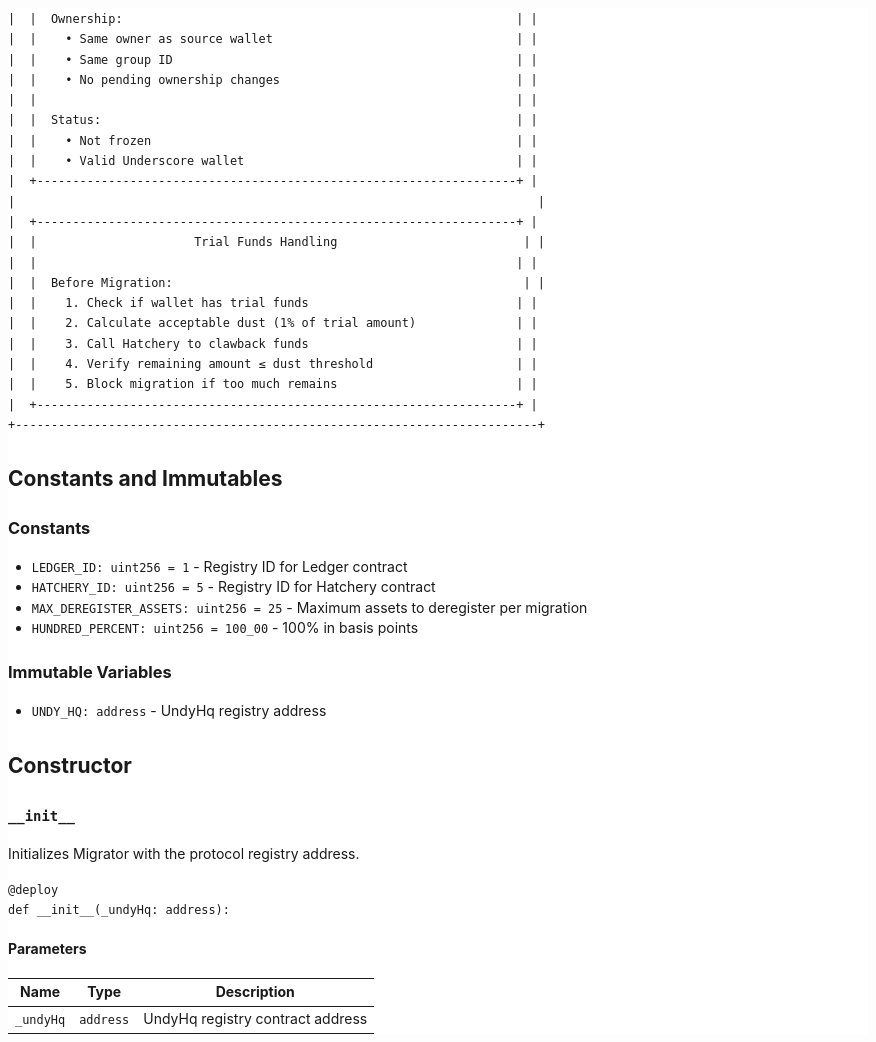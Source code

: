 ```
|  |  Ownership:                                                       | |
|  |    • Same owner as source wallet                                  | |
|  |    • Same group ID                                                | |
|  |    • No pending ownership changes                                 | |
|  |                                                                   | |
|  |  Status:                                                          | |
|  |    • Not frozen                                                   | |
|  |    • Valid Underscore wallet                                      | |
|  +-------------------------------------------------------------------+ |
|                                                                         |
|  +-------------------------------------------------------------------+ |
|  |                      Trial Funds Handling                          | |
|  |                                                                   | |
|  |  Before Migration:                                                 | |
|  |    1. Check if wallet has trial funds                             | |
|  |    2. Calculate acceptable dust (1% of trial amount)              | |
|  |    3. Call Hatchery to clawback funds                             | |
|  |    4. Verify remaining amount ≤ dust threshold                    | |
|  |    5. Block migration if too much remains                         | |
|  +-------------------------------------------------------------------+ |
+-------------------------------------------------------------------------+
```

## Constants and Immutables

### Constants
- `LEDGER_ID: uint256 = 1` - Registry ID for Ledger contract
- `HATCHERY_ID: uint256 = 5` - Registry ID for Hatchery contract
- `MAX_DEREGISTER_ASSETS: uint256 = 25` - Maximum assets to deregister per migration
- `HUNDRED_PERCENT: uint256 = 100_00` - 100% in basis points

### Immutable Variables
- `UNDY_HQ: address` - UndyHq registry address

## Constructor

### `__init__`

Initializes Migrator with the protocol registry address.

```vyper
@deploy
def __init__(_undyHq: address):
```

#### Parameters

| Name | Type | Description |
|------|------|-------------|
| `_undyHq` | `address` | UndyHq registry contract address |
